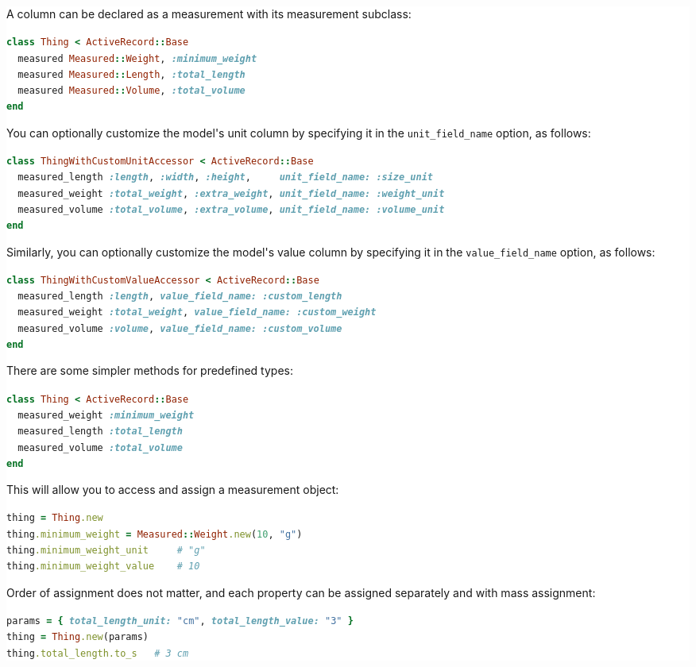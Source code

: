 A column can be declared as a measurement with its measurement subclass:

```ruby
class Thing < ActiveRecord::Base
  measured Measured::Weight, :minimum_weight
  measured Measured::Length, :total_length
  measured Measured::Volume, :total_volume
end
```

You can optionally customize the model's unit column by specifying it in the `unit_field_name` option, as follows:

```ruby
class ThingWithCustomUnitAccessor < ActiveRecord::Base
  measured_length :length, :width, :height,     unit_field_name: :size_unit
  measured_weight :total_weight, :extra_weight, unit_field_name: :weight_unit
  measured_volume :total_volume, :extra_volume, unit_field_name: :volume_unit
end
```

Similarly, you can optionally customize the model's value column by specifying it in the `value_field_name` option, as follows:

```ruby
class ThingWithCustomValueAccessor < ActiveRecord::Base
  measured_length :length, value_field_name: :custom_length
  measured_weight :total_weight, value_field_name: :custom_weight
  measured_volume :volume, value_field_name: :custom_volume
end
```

There are some simpler methods for predefined types:

```ruby
class Thing < ActiveRecord::Base
  measured_weight :minimum_weight
  measured_length :total_length
  measured_volume :total_volume
end
```

This will allow you to access and assign a measurement object:

```ruby
thing = Thing.new
thing.minimum_weight = Measured::Weight.new(10, "g")
thing.minimum_weight_unit     # "g"
thing.minimum_weight_value    # 10
```

Order of assignment does not matter, and each property can be assigned separately and with mass assignment:

```ruby
params = { total_length_unit: "cm", total_length_value: "3" }
thing = Thing.new(params)
thing.total_length.to_s   # 3 cm
```
